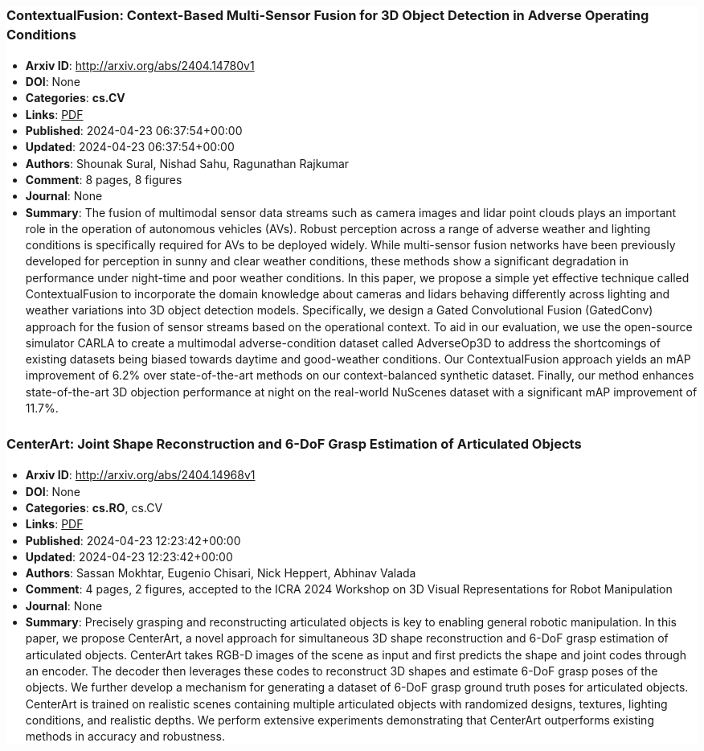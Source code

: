 

### ContextualFusion: Context-Based Multi-Sensor Fusion for 3D Object Detection in Adverse Operating Conditions
- **Arxiv ID**: http://arxiv.org/abs/2404.14780v1
- **DOI**: None
- **Categories**: **cs.CV**
- **Links**: [PDF](http://arxiv.org/pdf/2404.14780v1)
- **Published**: 2024-04-23 06:37:54+00:00
- **Updated**: 2024-04-23 06:37:54+00:00
- **Authors**: Shounak Sural, Nishad Sahu, Ragunathan Rajkumar
- **Comment**: 8 pages, 8 figures
- **Journal**: None
- **Summary**: The fusion of multimodal sensor data streams such as camera images and lidar point clouds plays an important role in the operation of autonomous vehicles (AVs). Robust perception across a range of adverse weather and lighting conditions is specifically required for AVs to be deployed widely. While multi-sensor fusion networks have been previously developed for perception in sunny and clear weather conditions, these methods show a significant degradation in performance under night-time and poor weather conditions. In this paper, we propose a simple yet effective technique called ContextualFusion to incorporate the domain knowledge about cameras and lidars behaving differently across lighting and weather variations into 3D object detection models. Specifically, we design a Gated Convolutional Fusion (GatedConv) approach for the fusion of sensor streams based on the operational context. To aid in our evaluation, we use the open-source simulator CARLA to create a multimodal adverse-condition dataset called AdverseOp3D to address the shortcomings of existing datasets being biased towards daytime and good-weather conditions. Our ContextualFusion approach yields an mAP improvement of 6.2% over state-of-the-art methods on our context-balanced synthetic dataset. Finally, our method enhances state-of-the-art 3D objection performance at night on the real-world NuScenes dataset with a significant mAP improvement of 11.7%.



### CenterArt: Joint Shape Reconstruction and 6-DoF Grasp Estimation of Articulated Objects
- **Arxiv ID**: http://arxiv.org/abs/2404.14968v1
- **DOI**: None
- **Categories**: **cs.RO**, cs.CV
- **Links**: [PDF](http://arxiv.org/pdf/2404.14968v1)
- **Published**: 2024-04-23 12:23:42+00:00
- **Updated**: 2024-04-23 12:23:42+00:00
- **Authors**: Sassan Mokhtar, Eugenio Chisari, Nick Heppert, Abhinav Valada
- **Comment**: 4 pages, 2 figures, accepted to the ICRA 2024 Workshop on 3D Visual
  Representations for Robot Manipulation
- **Journal**: None
- **Summary**: Precisely grasping and reconstructing articulated objects is key to enabling general robotic manipulation. In this paper, we propose CenterArt, a novel approach for simultaneous 3D shape reconstruction and 6-DoF grasp estimation of articulated objects. CenterArt takes RGB-D images of the scene as input and first predicts the shape and joint codes through an encoder. The decoder then leverages these codes to reconstruct 3D shapes and estimate 6-DoF grasp poses of the objects. We further develop a mechanism for generating a dataset of 6-DoF grasp ground truth poses for articulated objects. CenterArt is trained on realistic scenes containing multiple articulated objects with randomized designs, textures, lighting conditions, and realistic depths. We perform extensive experiments demonstrating that CenterArt outperforms existing methods in accuracy and robustness.
